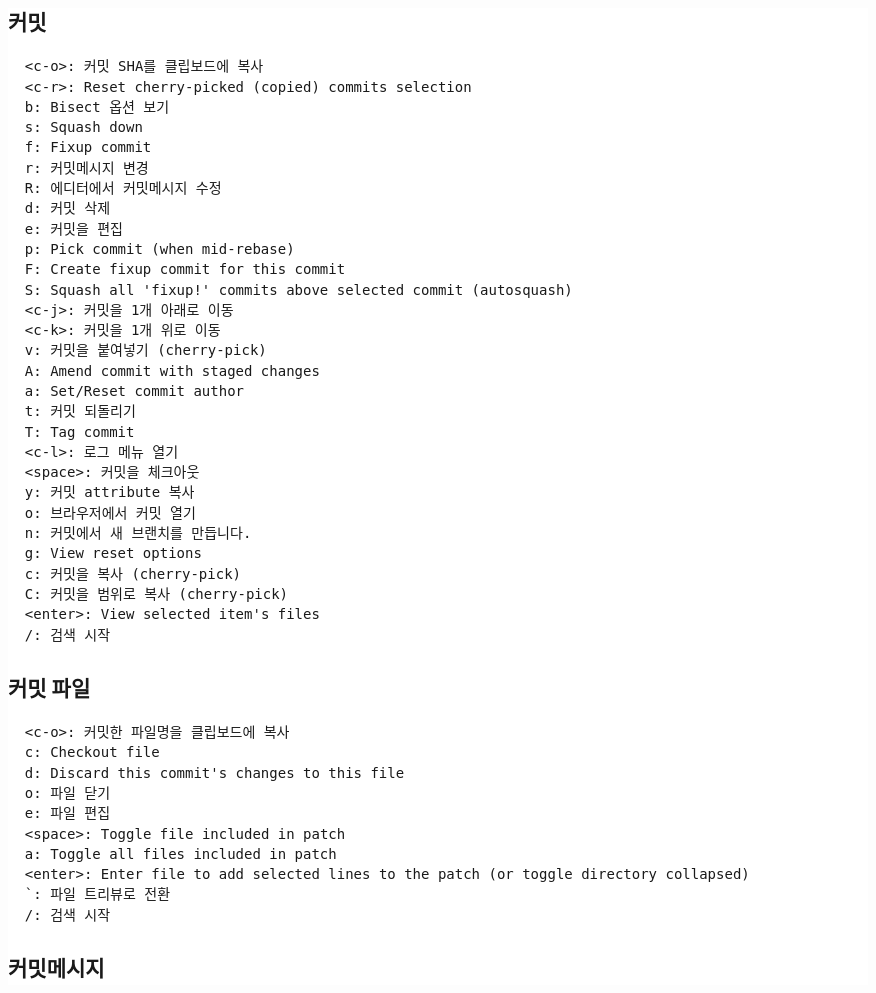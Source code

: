 ## 커밋

<pre>
  <kbd>&lt;c-o&gt;</kbd>: 커밋 SHA를 클립보드에 복사
  <kbd>&lt;c-r&gt;</kbd>: Reset cherry-picked (copied) commits selection
  <kbd>b</kbd>: Bisect 옵션 보기
  <kbd>s</kbd>: Squash down
  <kbd>f</kbd>: Fixup commit
  <kbd>r</kbd>: 커밋메시지 변경
  <kbd>R</kbd>: 에디터에서 커밋메시지 수정
  <kbd>d</kbd>: 커밋 삭제
  <kbd>e</kbd>: 커밋을 편집
  <kbd>p</kbd>: Pick commit (when mid-rebase)
  <kbd>F</kbd>: Create fixup commit for this commit
  <kbd>S</kbd>: Squash all 'fixup!' commits above selected commit (autosquash)
  <kbd>&lt;c-j&gt;</kbd>: 커밋을 1개 아래로 이동
  <kbd>&lt;c-k&gt;</kbd>: 커밋을 1개 위로 이동
  <kbd>v</kbd>: 커밋을 붙여넣기 (cherry-pick)
  <kbd>A</kbd>: Amend commit with staged changes
  <kbd>a</kbd>: Set/Reset commit author
  <kbd>t</kbd>: 커밋 되돌리기
  <kbd>T</kbd>: Tag commit
  <kbd>&lt;c-l&gt;</kbd>: 로그 메뉴 열기
  <kbd>&lt;space&gt;</kbd>: 커밋을 체크아웃
  <kbd>y</kbd>: 커밋 attribute 복사
  <kbd>o</kbd>: 브라우저에서 커밋 열기
  <kbd>n</kbd>: 커밋에서 새 브랜치를 만듭니다.
  <kbd>g</kbd>: View reset options
  <kbd>c</kbd>: 커밋을 복사 (cherry-pick)
  <kbd>C</kbd>: 커밋을 범위로 복사 (cherry-pick)
  <kbd>&lt;enter&gt;</kbd>: View selected item's files
  <kbd>/</kbd>: 검색 시작
</pre>

## 커밋 파일

<pre>
  <kbd>&lt;c-o&gt;</kbd>: 커밋한 파일명을 클립보드에 복사
  <kbd>c</kbd>: Checkout file
  <kbd>d</kbd>: Discard this commit's changes to this file
  <kbd>o</kbd>: 파일 닫기
  <kbd>e</kbd>: 파일 편집
  <kbd>&lt;space&gt;</kbd>: Toggle file included in patch
  <kbd>a</kbd>: Toggle all files included in patch
  <kbd>&lt;enter&gt;</kbd>: Enter file to add selected lines to the patch (or toggle directory collapsed)
  <kbd>`</kbd>: 파일 트리뷰로 전환
  <kbd>/</kbd>: 검색 시작
</pre>

## 커밋메시지
